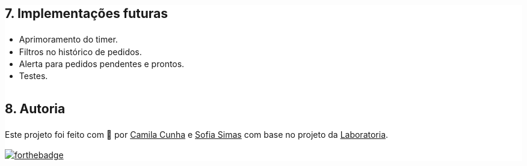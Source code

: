 ## 7. Implementações futuras

- Aprimoramento do timer.
- Filtros no histórico de pedidos.
- Alerta para pedidos pendentes e prontos.
- Testes.

## 8. Autoria

Este projeto foi feito com 🖤 por [Camila Cunha](https://github.com/camilagerarde) e [Sofia Simas](https://github.com/SofiaSimas) com base no projeto da [Laboratoria](https://github.com/Laboratoria).

[![forthebadge](https://forthebadge.com/images/badges/built-with-love.svg)](https://forthebadge.com)
